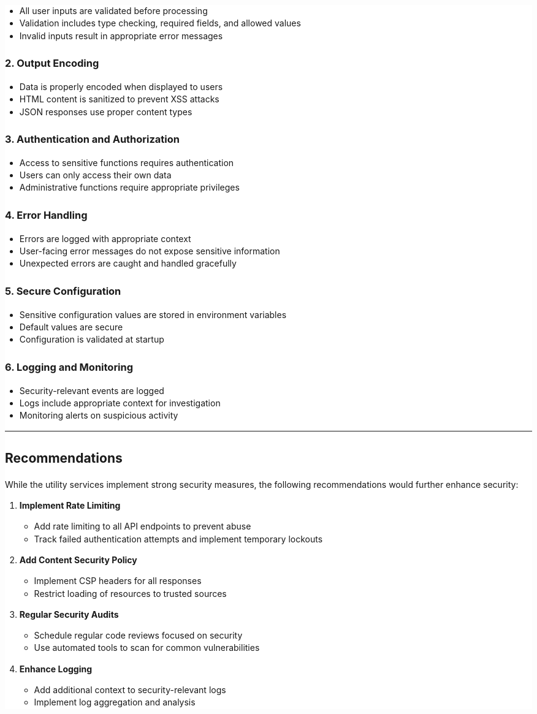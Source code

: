 - All user inputs are validated before processing
- Validation includes type checking, required fields, and allowed values
- Invalid inputs result in appropriate error messages

### 2. Output Encoding

- Data is properly encoded when displayed to users
- HTML content is sanitized to prevent XSS attacks
- JSON responses use proper content types

### 3. Authentication and Authorization

- Access to sensitive functions requires authentication
- Users can only access their own data
- Administrative functions require appropriate privileges

### 4. Error Handling

- Errors are logged with appropriate context
- User-facing error messages do not expose sensitive information
- Unexpected errors are caught and handled gracefully

### 5. Secure Configuration

- Sensitive configuration values are stored in environment variables
- Default values are secure
- Configuration is validated at startup

### 6. Logging and Monitoring

- Security-relevant events are logged
- Logs include appropriate context for investigation
- Monitoring alerts on suspicious activity

---

## Recommendations

While the utility services implement strong security measures, the following recommendations would further enhance security:

1. **Implement Rate Limiting**
   - Add rate limiting to all API endpoints to prevent abuse
   - Track failed authentication attempts and implement temporary lockouts

2. **Add Content Security Policy**
   - Implement CSP headers for all responses
   - Restrict loading of resources to trusted sources

3. **Regular Security Audits**
   - Schedule regular code reviews focused on security
   - Use automated tools to scan for common vulnerabilities

4. **Enhance Logging**
   - Add additional context to security-relevant logs
   - Implement log aggregation and analysis
